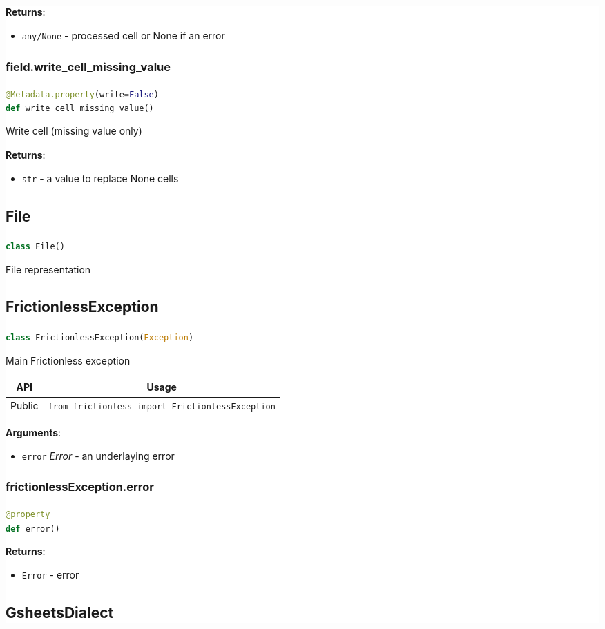 
**Returns**:

- `any/None` - processed cell or None if an error


### field.write\_cell\_missing\_value

```python
@Metadata.property(write=False)
def write_cell_missing_value()
```

Write cell (missing value only)

**Returns**:

- `str` - a value to replace None cells


## File

```python
class File()
```

File representation


## FrictionlessException

```python
class FrictionlessException(Exception)
```

Main Frictionless exception

API      | Usage
-------- | --------
Public   | `from frictionless import FrictionlessException`

**Arguments**:

- `error` _Error_ - an underlaying error


### frictionlessException.error

```python
@property
def error()
```

**Returns**:

- `Error` - error


## GsheetsDialect
